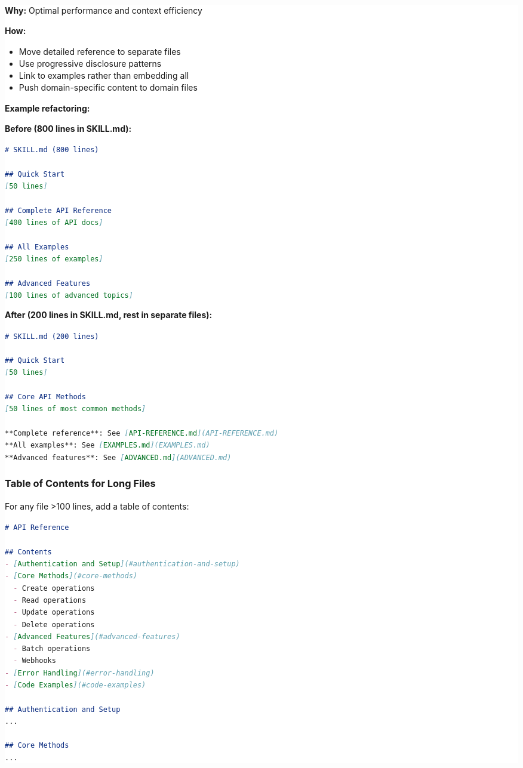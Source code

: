 **Why:** Optimal performance and context efficiency

**How:**
- Move detailed reference to separate files
- Use progressive disclosure patterns
- Link to examples rather than embedding all
- Push domain-specific content to domain files

**Example refactoring:**

**Before (800 lines in SKILL.md):**
```markdown
# SKILL.md (800 lines)

## Quick Start
[50 lines]

## Complete API Reference
[400 lines of API docs]

## All Examples
[250 lines of examples]

## Advanced Features
[100 lines of advanced topics]
```

**After (200 lines in SKILL.md, rest in separate files):**
```markdown
# SKILL.md (200 lines)

## Quick Start
[50 lines]

## Core API Methods
[50 lines of most common methods]

**Complete reference**: See [API-REFERENCE.md](API-REFERENCE.md)
**All examples**: See [EXAMPLES.md](EXAMPLES.md)
**Advanced features**: See [ADVANCED.md](ADVANCED.md)
```

### Table of Contents for Long Files

For any file >100 lines, add a table of contents:

```markdown
# API Reference

## Contents
- [Authentication and Setup](#authentication-and-setup)
- [Core Methods](#core-methods)
  - Create operations
  - Read operations
  - Update operations
  - Delete operations
- [Advanced Features](#advanced-features)
  - Batch operations
  - Webhooks
- [Error Handling](#error-handling)
- [Code Examples](#code-examples)

## Authentication and Setup
...

## Core Methods
...
```